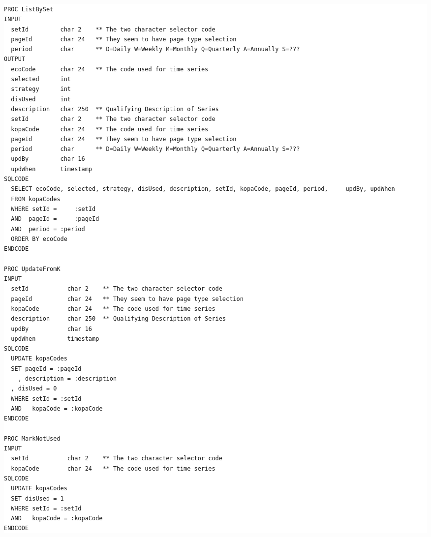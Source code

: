     PROC ListBySet
    INPUT
      setId         char 2    ** The two character selector code
      pageId        char 24   ** They seem to have page type selection 
      period        char      ** D=Daily W=Weekly M=Monthly Q=Quarterly A=Annually S=???
    OUTPUT
      ecoCode       char 24   ** The code used for time series
      selected      int       
      strategy      int       
      disUsed       int       
      description   char 250  ** Qualifying Description of Series
      setId         char 2    ** The two character selector code
      kopaCode      char 24   ** The code used for time series
      pageId        char 24   ** They seem to have page type selection 
      period        char      ** D=Daily W=Weekly M=Monthly Q=Quarterly A=Annually S=???
      updBy         char 16   
      updWhen       timestamp
    SQLCODE
      SELECT ecoCode, selected, strategy, disUsed, description, setId, kopaCode, pageId, period,     updBy, updWhen    
      FROM kopaCodes    
      WHERE setId =     :setId    
      AND  pageId =     :pageId    
      AND  period = :period    
      ORDER BY ecoCode
    ENDCODE

    PROC UpdateFromK
    INPUT
      setId           char 2    ** The two character selector code
      pageId          char 24   ** They seem to have page type selection 
      kopaCode        char 24   ** The code used for time series
      description     char 250  ** Qualifying Description of Series
      updBy           char 16   
      updWhen         timestamp
    SQLCODE
      UPDATE kopaCodes 
      SET pageId = :pageId
        , description = :description
      , disUsed = 0
      WHERE setId = :setId
      AND   kopaCode = :kopaCode
    ENDCODE

    PROC MarkNotUsed
    INPUT
      setId           char 2    ** The two character selector code
      kopaCode        char 24   ** The code used for time series
    SQLCODE
      UPDATE kopaCodes 
      SET disUsed = 1
      WHERE setId = :setId
      AND   kopaCode = :kopaCode
    ENDCODE

